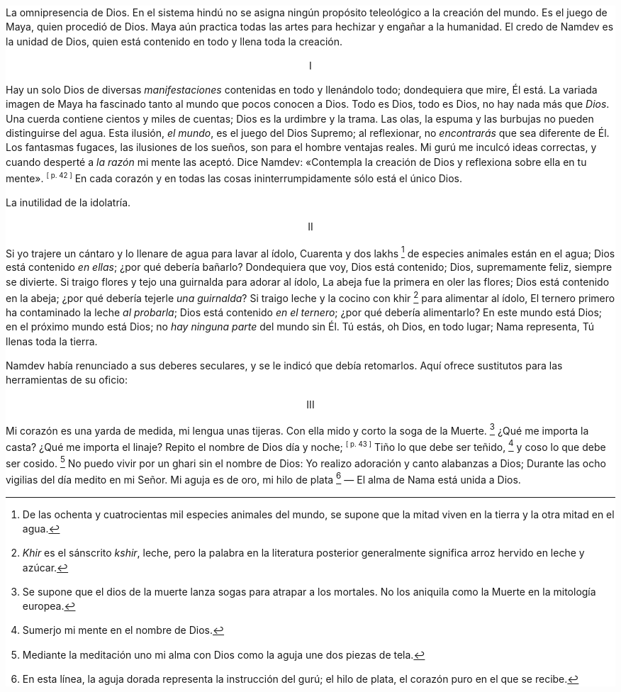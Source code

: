 La omnipresencia de Dios. En el sistema hindú no se asigna ningún propósito teleológico a la creación del mundo. Es el juego de Maya, quien procedió de Dios. Maya aún practica todas las artes para hechizar y engañar a la humanidad. El credo de Namdev es la unidad de Dios, quien está contenido en todo y llena toda la creación.

<p style="text-align:center;">I</p>

Hay un solo Dios de diversas _manifestaciones_ contenidas en todo y llenándolo todo; dondequiera que mire, Él está.
La variada imagen de Maya ha fascinado tanto al mundo que pocos conocen a Dios.
Todo es Dios, todo es Dios, no hay nada más que _Dios_.
Una cuerda contiene cientos y miles de cuentas; Dios es la urdimbre y la trama.
Las olas, la espuma y las burbujas no pueden distinguirse del agua.
Esta ilusión, _el mundo_, es el juego del Dios Supremo; al reflexionar, no _encontrarás_ que sea diferente de Él.
Los fantasmas fugaces, las ilusiones de los sueños, son para el hombre ventajas reales.
Mi gurú me inculcó ideas correctas, y cuando desperté a _la razón_ mi mente las aceptó.
Dice Namdev: «Contempla la creación de Dios y reflexiona sobre ella en tu mente». <span id="p42"><sup><small>[ p. 42 ]</small></sup></span>
En cada corazón y en todas las cosas ininterrumpidamente sólo está el único Dios.

La inutilidad de la idolatría.

<p style="text-align:center;">II</p>

Si yo trajere un cántaro y lo llenare de agua para lavar al ídolo,
Cuarenta y dos lakhs [^3] de especies animales están en el agua; Dios está contenido _en ellas_; ¿por qué debería bañarlo?
Dondequiera que voy, Dios está contenido;
Dios, supremamente feliz, siempre se divierte.
Si traigo flores y tejo una guirnalda para adorar al ídolo,
La abeja fue la primera en oler las flores; Dios está contenido en la abeja; ¿por qué debería tejerle _una guirnalda_?
Si traigo leche y la cocino con khir [^4] para alimentar al ídolo,
El ternero primero ha contaminado la leche _al probarla_; Dios está contenido _en el ternero_; ¿por qué debería alimentarlo?
En este mundo está Dios; en el próximo mundo está Dios; no _hay_ _ninguna parte_ del mundo sin Él.
Tú estás, oh Dios, en todo lugar; Nama representa, Tú llenas toda la tierra.

Namdev había renunciado a sus deberes seculares, y se le indicó que debía retomarlos. Aquí ofrece sustitutos para las herramientas de su oficio:

<p style="text-align:center;">III</p>

Mi corazón es una yarda de medida, mi lengua unas tijeras.
Con ella mido y corto la soga de la Muerte. [^5]
¿Qué me importa la casta? ¿Qué me importa el linaje?
Repito el nombre de Dios día y noche; <span id="p43"><sup><small>[ p. 43 ]</small></sup></span>
Tiño lo que debe ser teñido, [^6] y coso lo que debe ser cosido. [^7]
No puedo vivir por un ghari sin el nombre de Dios:
Yo realizo adoración y canto alabanzas a Dios;
Durante las ocho vigilias del día medito en mi Señor.
Mi aguja es de oro, mi hilo de plata [^8] —
El alma de Nama está unida a Dios.


[^1]: Se dice que Ram Chandar, cuando fue a la guerra con Rawan, construyó un puente desde la India continental hasta Ceilán, y esto se logró haciendo que sus materiales rocosos flotaran en la superficie del agua. Se supone que la palabra Ram (Dios) estaba impresa en cada piedra, y que así flotaba en el océano. De la misma manera, Dios puede hacer que los hombres crucen a nado sanos y salvos hacia la morada de la dicha. Las diversas personas mencionadas —marginados y pecadores— triunfaron independientemente de su nacimiento y vocación; y su salvación se logró repitiendo el nombre de Dios y ofreciéndole el homenaje correspondiente.
[^2]: Ugarsen era el padre de Raja Kans, tío de Krishan, quien intentó matarlo en su infancia para que no usurpara su reino. En lugar de eso, Krishan mató a Kans y le entregó el reino a su padre, Ugarsen.
[^3]: De las ochenta y cuatrocientas mil especies animales del mundo, se supone que la mitad viven en la tierra y la otra mitad en el agua.
[^4]: _Khir_ es el sánscrito _kshir_, leche, pero la palabra en la literatura posterior generalmente significa arroz hervido en leche y azúcar.
[^5]: Se supone que el dios de la muerte lanza sogas para atrapar a los mortales. No los aniquila como la Muerte en la mitología europea.
[^6]: Sumerjo mi mente en el nombre de Dios.
[^7]: Mediante la meditación uno mi alma con Dios como la aguja une dos piezas de tela.
[^8]: En esta línea, la aguja dorada representa la instrucción del gurú; el hilo de plata, el corazón puro en el que se recibe.
[^9]: Es decir, quien vive del saqueo.
[^10]: Es decir, vuelve tu atención hacia Dios.
[^11]: _Ckhipa_ es un artesano que estampa, cose y lava el percal. Por ello, algunos describen a Namdev como lavandero, otros como sastre y otros como impresor de percal.
[^12]: La piedra o piedras que pisan los adoradores al entrar en los templos.
[^13]: Es decir, Dios existe aunque no se vea ningún rastro de Él.
[^14]: Joti, el Luminoso, cuya luz se difunde por doquier, _Joti jot samanu_. Esta expresión es un modismo sij común que significa que la luz del alma se funde con la luz de Dios; y se usa con ocasión de la muerte de los Gurús. Todo el himno es una alabanza a la luz celestial.
[^15]: Virtudes.
[^16]: Los himnos que faltaban ya se habían incluido en la Vida de Namdev.
[^17]: Esta vida humana se ha vuelto rentable.
[^18]: Markand fue un Rikhi longevo que hacía penitencia en un bosque. Hay un templo dedicado a él en Jagannath.
[^19]: Es decir, sólo pienso en Él, no en mansiones o palacios señoriales.
[^20]: A los cortesanos se les permitía llevar paraguas.
[^21]: Los Yadavs enviaron a Durbasa un niño vestido de mujer embarazada y le preguntaron si debía nacer niño o niña. Durbasa descubrió el engaño y maldijo a los Yadavs, con el resultado de que todos perecieron.
[^22]: Los místicos suponían que el corazón tenía setenta y dos vasos sanguíneos; pero esto no coincide con la ciencia médica hindú, que sólo permite diez vasos sanguíneos en total para el pecho. — Dr. Hoernle.
[^23]: También traducido: Temo a la cortesana Maya.
[^24]: ¿Por qué llevar una vida ascética en el bosque?
[^25]: El kokil canta durante la temporada del mango.
[^26]: Este y los dos versos precedentes también se traducen así: El hombre primero debe dejar de amar al mundo, luego debe someter sus sentidos; entonces el alma y Dios se vuelven uno.
[^27]: Es decir, a veces son exaltados, a veces degradados, a veces altos y a veces bajos, como las ollas de agua de una rueda persa cuando está en movimiento.
[^28]: Es decir, realizar sus diversas funciones.
[^29]: _Sat_, realidad; _chit_, conciencia; y _anand_, felicidad, son los atributos de Dios: _nam_, nombre; y _rup_, forma, de Maya. Las cinco cualidades unidas forman el jardín del mundo.
[^30]: También traducido como — Oh hombre, eres como un pez en el agua y tratas de trepar a un dátil.
[^31]: _Randi_ — algunos gvanis traducen esta palabra como almanaque, ya que los brahmanes eran astrónomos y astrólogos. Otros, a su vez, traducen la palabra aprendizaje.
[^32]: Las viudas de los brahmanes eran bien tratadas por el público.
[^33]: _Randi_, _sandi_, _handi_ son una viuda, un elefante y una olla respectivamente.
[^34]: _Ling_, _sing_, _hing_ son el lingam, un cuerno y la asafétida respectivamente.
[^35]: _Kel_, _bel_ y _tel_ son plátanos, enredaderas y aceite respectivamente.
[^36]: Ram, Siyam y Gobind son nombres de Dios. Siyam es Krishan, llamado así por su color negro.
[^37]: Este himno, que en su original abunda en palabras árabes, parece mostrar que Namdev mantuvo frecuentes discusiones religiosas con Mullas durante sus viajes.
[^38]: Porque Dwaraka es un lugar muy sagrado, y el hombre no debe decir falsedades allí.
[^39]: Krishan, el señor de Dwaraka.
[^40]: El Sol, Indar y Brahma respectivamente.
[^41]: Para ver más claramente.
[^42]: En los primeros tiempos del hinduismo, el caballo, como animal de gran valor, era sacrificado por los reyes que se sentían decepcionados por su descendencia. Posteriormente, el sacrificio se realizaba principalmente por ostentación por parte de reyes que aspiraban a ser superiores a sus semejantes.
[^43]: Se ofrecen bolas hechas de arroz y cebada a los pitras, manes o antepasados, en Gaya, uno de los lugares de peregrinación hindú más sagrados.
[^44]: En el Tantar Shastar.
[^45]: En un juego jugado con kauris, el jugador hace trampa en el conteo.
[^46]: Es decir, ¡Sálvame, yo me salvo!
[^47]: Putana era una enfermera a quien el tío de Krishan, Kans, envió para matarlo envenenándolo en los pezones. Krishan, siendo un bebé, la estrujó hasta matarla. Con su último aliento, exclamó: «Dios, déjame ir». Por mencionar el nombre de Dios así, una vez, obtuvo la salvación.
[^48]: Gautam, el esposo de Ahalya, era un piadoso Rikhi que solía ir a bañarse en el Ganges después de la primera vigilia de la noche. El dios Indar solía visitar a la esposa de Gautam durante su ausencia. Una noche, la luna salió a medianoche. Ahalya se impacientó por la visita de su divino amante y fue a despertar a su esposo, diciéndole que era la hora habitual para sus abluciones en el río sagrado. Gautam se levantó y procedió a su piadoso deber. Mientras se bañaba, una voz provino del Ganges y le dijo que no viniera tan temprano a bañarse. Gautam respondió que era la hora habitual de su visita. El Ganges le explicó que no eran las tres de la mañana. No debía juzgar por una engañosa luna de medianoche. Gautam maldijo a la luna. Regresó a su casa y encontró a su hija Anjani sentada en el patio. Le preguntó quién estaba en la casa; Ella dijo «Manjara», una palabra que significa «gato» o «amante de la madre». Gautam, debido a su ambigüedad, también la maldijo. Rezó para que, siendo virgen, pudiera tener un hijo, y a su debido tiempo dio a luz a Hanuman, el dios mono. Gautam, al entrar en su casa, encontró a Indar con su esposa. El santo Rikhi maldijo a Indar con un resultado terrible y vergonzoso. Maldijo también a su esposa, y ella se convirtió en una piedra en el bosque. El dios Ram, en sus viajes, tropezó con la piedra, y por el toque divino, Ahalya obtuvo la bendición de la salvación.
[^49]: Kesi llegó disfrazado de caballo para devorar a Krishan, pero fue asesinado por ese héroe que le metió el brazo en la boca y lo desgarró.
[^50]: Las siguientes son las alusiones en el himno anterior: — Bhairav ​​es una manifestación inferior de Shiv y su consorte Durga.
[^51]: Se dice que la gayatri fue originalmente la esposa de Brahma. Por una deficiencia suya, Brahma la maldijo, y se convirtió en una vaca. En esta forma, solía pastar en los campos de los aldeanos hasta que uno de ellos tomó un palo y le rompió la pierna; desde entonces ha quedado coja. Existe otra historia en la que se menciona a la gayatri. Vishwamitra y Vishisht eran dos eminentes Rikhis*. El primero, en venganza por un desaire que le habían infligido, mató a los cien hijos del segundo. En cada asesinato, solía repetir la gayatri para obtener la absolución del crimen. Ante esto, Vishisht maldijo a la gayatri y esta perdió ocho de sus letras. Véase vol. 1, pág. 166, n. 4.
[^52]: Shiv dijo que no participaría del banquete preparado para él por Parbati a menos que su buey también fuera alimentado. La dama preguntó qué comida le agradaría al animal. Shiv respondió: "Tu hijo *• Esto lo dijo para poner a prueba su fe. Ella mató a su hijo para ofrecer su carne al buey> pero Shiv, al ver su devoción, devolvió la vida al joven. Otra versión de esta historia es que Parbati le dijo a su hijo Ganesh que vigilara fuera de su puerta mientras se bañaba, y que no permitiera que nadie entrara y contemplara su desnudez. Shiv se presentó para la entrada, lo cual fue rechazado por Ganesh. Ante esto, Shiv lo mató, pero, ablandado por el llanto de Parbati, nuevamente lo devolvió a la vida, dándole, sin embargo, la cabeza de un elefante en lugar de la suya.
[^53]: Esto significa una gran ciudad y un gran número de ganado.
[^54]: Namdev quiere decir que todo procede de Dios, a quien dice en el siguiente verso haber encontrado.
[^55]: Un _kalpa_ es un día y una noche de Brahma, cuatro mil trescientos veinte millones de años.
[^56]: _Garbhdan_, oro oculto en frutas o artículos similares como los que se les daban a los hombres en el poder en la antigüedad para comprar su favor.
[^57]: Este es el conocido río de Awadh (Oude), generalmente conocido como Gumti. Se le llama así no por su sinuoso curso de agua, sino porque proporcionaba agua y contribuía al pastoreo del ganado. Hubo varios ríos con ese nombre, uno de los cuales desembocó en el Indo.
[^58]: Será tu culpa y no la del dios de la muerte si no te salvas, y no debes culparlo.
[^59]: Los versos anteriores de este himno y Bilawal VI, citados en la vida de Namdev, muestran que adoraba al Dios supremo, aquí llamado Ram Chandar, como en otros lugares se le llama Ram, Hari, etc. Las palabras Jasarath Rai nand parecen haber sido añadidas como una expresión estereotipada de esa época de transición.
[^60]: También traducido: ¡Cuántos has salvado con el toque de tus pies!
[^61]: Es decir, se forman diversos cuerpos a partir del mismo material.
[^62]: El Señor y el esclavo se funden en uno. Namdev ha obtenido la salvación.
[^63]: Ambarik fue un rey de Ajudhia famoso por su piedad. Fue antepasado de Ram Chandar.
[^64]: Bali, hijo de Prahlad, mediante su devoción y penitencia, humilló a los dioses y extendió su autoridad sobre los tres mundos. Los dioses pidieron protección a Vishnú, y él, disfrazado de enano, contuvo las energías de Bali, le arrebató el cielo y la tierra, y lo abandonó en las regiones infernales. Aunque Vishnú obtuvo esta victoria suprema, complacido con la devoción de Bali, accedió a permanecer a su puerta y atenderlo.
[^65]: Estas marcas incluyen no sólo la perfección de las extremidades y los rasgos, sino también adornos y decoraciones artificiales con los que se supone que se realza la belleza.
[^66]: Srirang, nombre con el que se venera a Dios en partes del sur de la India. El nombre Srirangapatam (en inglés, Seringapatam) deriva de esta palabra y significa la ciudad de Srirang.
[^67]: Literalmente — hace bailar a su corcel turkestino.
[^68]: _Dubidha_ aquí significa separación de Dios.
[^69]: El loro está particularmente complacido con el árbol simmal y sus vainas de algodón, pero cuando lo picotea no puede soltar su pico y por lo tanto perece.
[^70]: Estos dos hermanos eran preceptores de Prahlad.
[^71]: Irónico, significa 4 Lo mataremos.
[^72]: Aquí la palabra sanalh también significaría que Dios reasumió su autoridad sobre los semidioses y los hombres, que anteriormente habían sido súbditos de Harnakhas.
[^73]: Según los sikhs, el mal destino puede ser alterado por la bondad del Gurú, tal como una moneda se renueva al ser estampada nuevamente.
[^74]: El Emperador, convencido de la inocencia de Namdev, le regaló una cama dorada. Al principio, Namdev se negó a aceptarla, pero ante la fuerte presión, la tomó y la arrojó al Ganges. El Emperador le pidió entonces al santo que se la devolviera. Invocó al río sagrado para que se la devolviera, y se cuenta que lo hizo con otras seis camas similares.
[^75]: Hay doce grandes lingams; poseer un guru es igual a todos ellos.
[^76]: Todos los dolores se convierten en placeres.
[^77]: Esta palabra ahora generalmente significa devoto musulmán. Literalmente significa siervo de Dios.
[^78]: También traducido: Incluso si un amo molesta a su sirviente, y éste huye.
[^79]: La congregación de los santos.
[^80]: El gurú.
[^81]: Dhatura, bhang, etc., con los cuales los thags atontan a sus víctimas. Aquí se alude a la ignorancia espiritual.
[^82]: _Tachi an_ también se traduce como«renunciar a esas cosa», pero este significado no sería apropiado en otro lugar.
[^83]: _Adhi_, dolor mental; _viadhi_, dolor corporal; _upadhi_, dolor por causas externas. Un forúnculo sería _viadhi_, una caída sería _upadhi_.
[^84]: Es muy querido para mí.
[^85]: En alusión al papel de Brahma como creador.
[^86]: Lleno de entusiasmo religioso.
[^87]: En alusión a los diversos y diferentes ritos prescritos por los Shastars.
[^88]: Una serpiente frecuentemente identificada con Sheshnag.
[^89]: Un santo Rikhi, del cual, por lo demás, nada se sabe.
[^90]: _Pasari_. Literalmente: boticarios. La palabra aquí se refiere a los hombres en general, porque exhiben sus productos como los boticarios orientales.
[^91]: Esta línea y la anterior también se traducen—
[^92]: Los hombres se vuelven santos mediante la devoción y la asociación piadosa.
[^93]: Porque viene de Dios y no ha sido hecho por el hombre.
[^94]: Ya no estará sujeto a la transmigración.